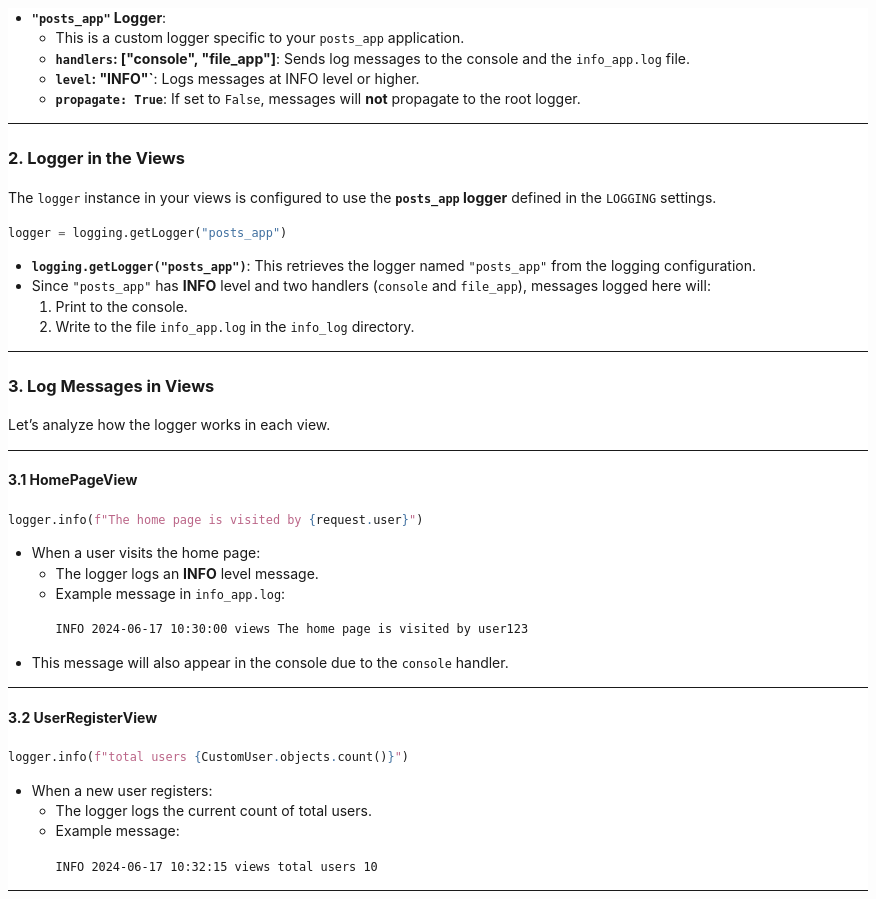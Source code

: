 - **`"posts_app"` Logger**:
  - This is a custom logger specific to your `posts_app` application.
  - **`handlers`: ["console", "file_app"]**: Sends log messages to the console and the `info_app.log` file.
  - **`level`: "INFO"`**: Logs messages at INFO level or higher.
  - **`propagate: True`**: If set to `False`, messages will **not** propagate to the root logger.

---

### **2. Logger in the Views**

The `logger` instance in your views is configured to use the **`posts_app` logger** defined in the `LOGGING` settings.

```python
logger = logging.getLogger("posts_app")
```
- **`logging.getLogger("posts_app")`**: This retrieves the logger named `"posts_app"` from the logging configuration.
- Since `"posts_app"` has **INFO** level and two handlers (`console` and `file_app`), messages logged here will:
  1. Print to the console.
  2. Write to the file `info_app.log` in the `info_log` directory.

---

### **3. Log Messages in Views**

Let’s analyze how the logger works in each view.

---

#### **3.1 HomePageView**

```python
logger.info(f"The home page is visited by {request.user}")
```
- When a user visits the home page:
  - The logger logs an **INFO** level message.
  - Example message in `info_app.log`:
    ```
    INFO 2024-06-17 10:30:00 views The home page is visited by user123
    ```
- This message will also appear in the console due to the `console` handler.

---

#### **3.2 UserRegisterView**

```python
logger.info(f"total users {CustomUser.objects.count()}")
```
- When a new user registers:
  - The logger logs the current count of total users.
  - Example message:
    ```
    INFO 2024-06-17 10:32:15 views total users 10
    ```

---
